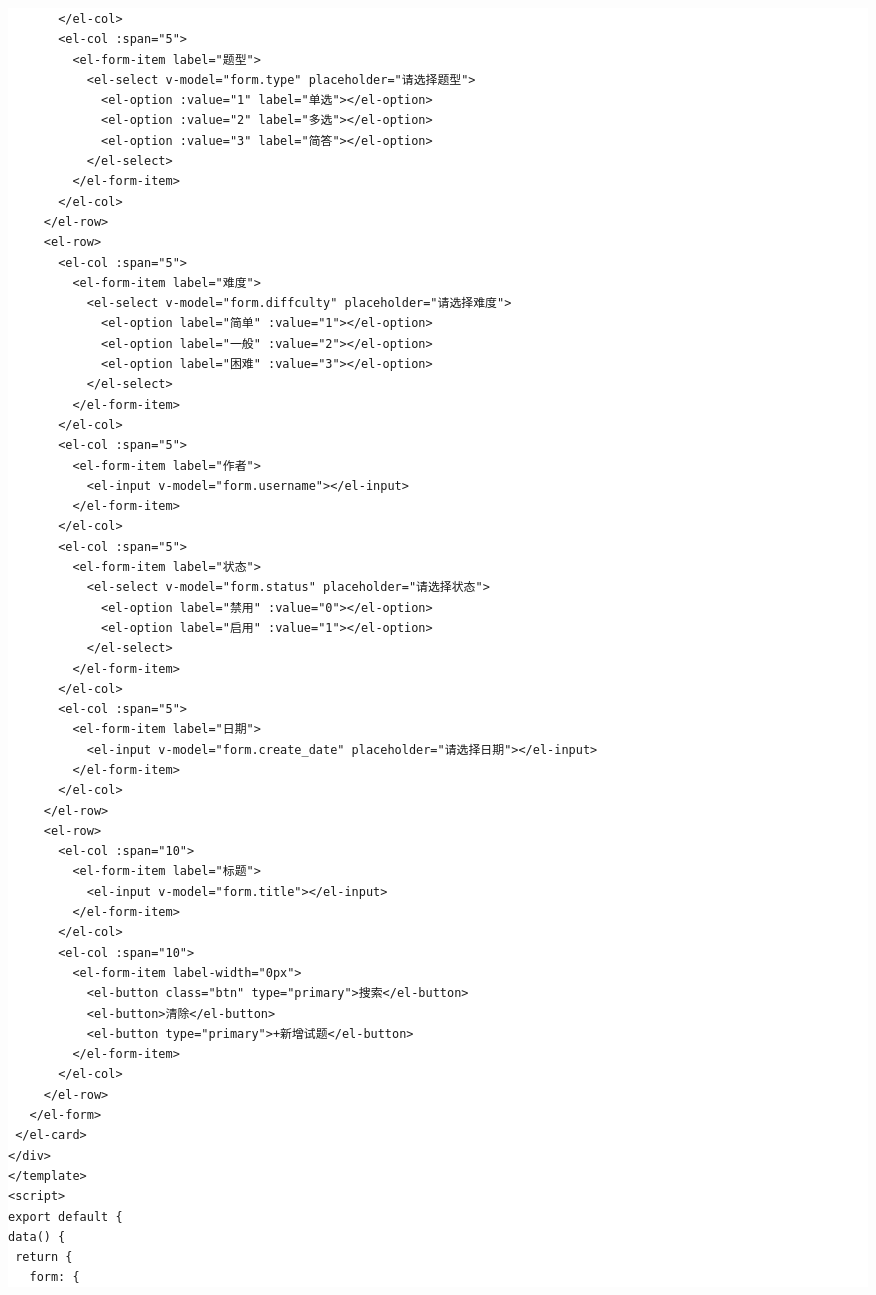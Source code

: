    ~~~
          </el-col>
          <el-col :span="5">
            <el-form-item label="题型">
              <el-select v-model="form.type" placeholder="请选择题型">
                <el-option :value="1" label="单选"></el-option>
                <el-option :value="2" label="多选"></el-option>
                <el-option :value="3" label="简答"></el-option>
              </el-select>
            </el-form-item>
          </el-col>
        </el-row>
        <el-row>
          <el-col :span="5">
            <el-form-item label="难度">
              <el-select v-model="form.diffculty" placeholder="请选择难度">
                <el-option label="简单" :value="1"></el-option>
                <el-option label="一般" :value="2"></el-option>
                <el-option label="困难" :value="3"></el-option>
              </el-select>
            </el-form-item>
          </el-col>
          <el-col :span="5">
            <el-form-item label="作者">
              <el-input v-model="form.username"></el-input>
            </el-form-item>
          </el-col>
          <el-col :span="5">
            <el-form-item label="状态">
              <el-select v-model="form.status" placeholder="请选择状态">
                <el-option label="禁用" :value="0"></el-option>
                <el-option label="启用" :value="1"></el-option>
              </el-select>
            </el-form-item>
          </el-col>
          <el-col :span="5">
            <el-form-item label="日期">
              <el-input v-model="form.create_date" placeholder="请选择日期"></el-input>
            </el-form-item>
          </el-col>
        </el-row>
        <el-row>
          <el-col :span="10">
            <el-form-item label="标题">
              <el-input v-model="form.title"></el-input>
            </el-form-item>
          </el-col>
          <el-col :span="10">
            <el-form-item label-width="0px">
              <el-button class="btn" type="primary">搜索</el-button>
              <el-button>清除</el-button>
              <el-button type="primary">+新增试题</el-button>
            </el-form-item>
          </el-col>
        </el-row>
      </el-form>
    </el-card>
  </div>
</template>
<script>
export default {
  data() {
    return {
      form: {
   ~~~